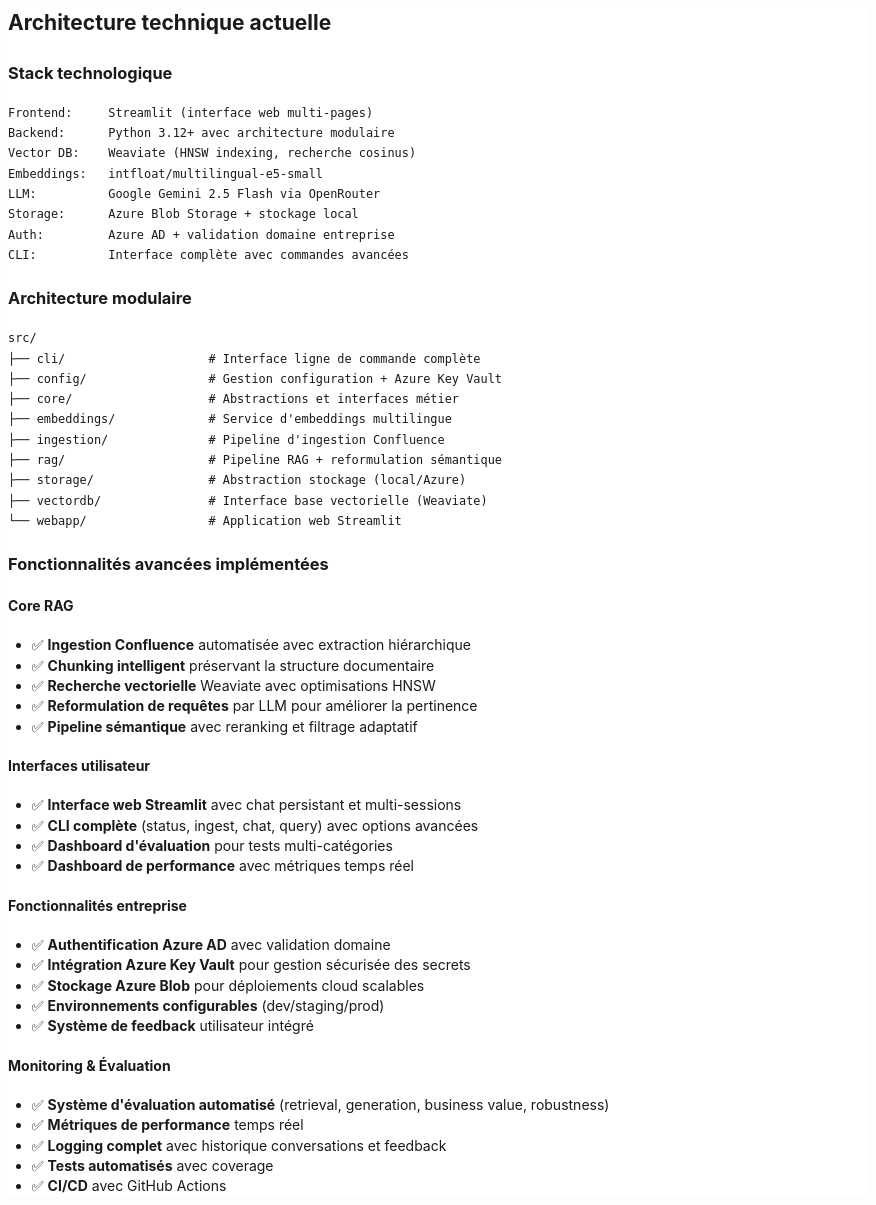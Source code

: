 ## Architecture technique actuelle

### Stack technologique
```
Frontend:     Streamlit (interface web multi-pages)
Backend:      Python 3.12+ avec architecture modulaire
Vector DB:    Weaviate (HNSW indexing, recherche cosinus)
Embeddings:   intfloat/multilingual-e5-small
LLM:          Google Gemini 2.5 Flash via OpenRouter
Storage:      Azure Blob Storage + stockage local
Auth:         Azure AD + validation domaine entreprise
CLI:          Interface complète avec commandes avancées
```

### Architecture modulaire
```
src/
├── cli/                    # Interface ligne de commande complète
├── config/                 # Gestion configuration + Azure Key Vault
├── core/                   # Abstractions et interfaces métier
├── embeddings/             # Service d'embeddings multilingue
├── ingestion/              # Pipeline d'ingestion Confluence
├── rag/                    # Pipeline RAG + reformulation sémantique
├── storage/                # Abstraction stockage (local/Azure)
├── vectordb/               # Interface base vectorielle (Weaviate)
└── webapp/                 # Application web Streamlit
```

### Fonctionnalités avancées implémentées

#### Core RAG
- ✅ **Ingestion Confluence** automatisée avec extraction hiérarchique
- ✅ **Chunking intelligent** préservant la structure documentaire
- ✅ **Recherche vectorielle** Weaviate avec optimisations HNSW
- ✅ **Reformulation de requêtes** par LLM pour améliorer la pertinence
- ✅ **Pipeline sémantique** avec reranking et filtrage adaptatif

#### Interfaces utilisateur
- ✅ **Interface web Streamlit** avec chat persistant et multi-sessions
- ✅ **CLI complète** (status, ingest, chat, query) avec options avancées
- ✅ **Dashboard d'évaluation** pour tests multi-catégories
- ✅ **Dashboard de performance** avec métriques temps réel

#### Fonctionnalités entreprise
- ✅ **Authentification Azure AD** avec validation domaine
- ✅ **Intégration Azure Key Vault** pour gestion sécurisée des secrets
- ✅ **Stockage Azure Blob** pour déploiements cloud scalables
- ✅ **Environnements configurables** (dev/staging/prod)
- ✅ **Système de feedback** utilisateur intégré

#### Monitoring & Évaluation
- ✅ **Système d'évaluation automatisé** (retrieval, generation, business value, robustness)
- ✅ **Métriques de performance** temps réel
- ✅ **Logging complet** avec historique conversations et feedback
- ✅ **Tests automatisés** avec coverage
- ✅ **CI/CD** avec GitHub Actions
